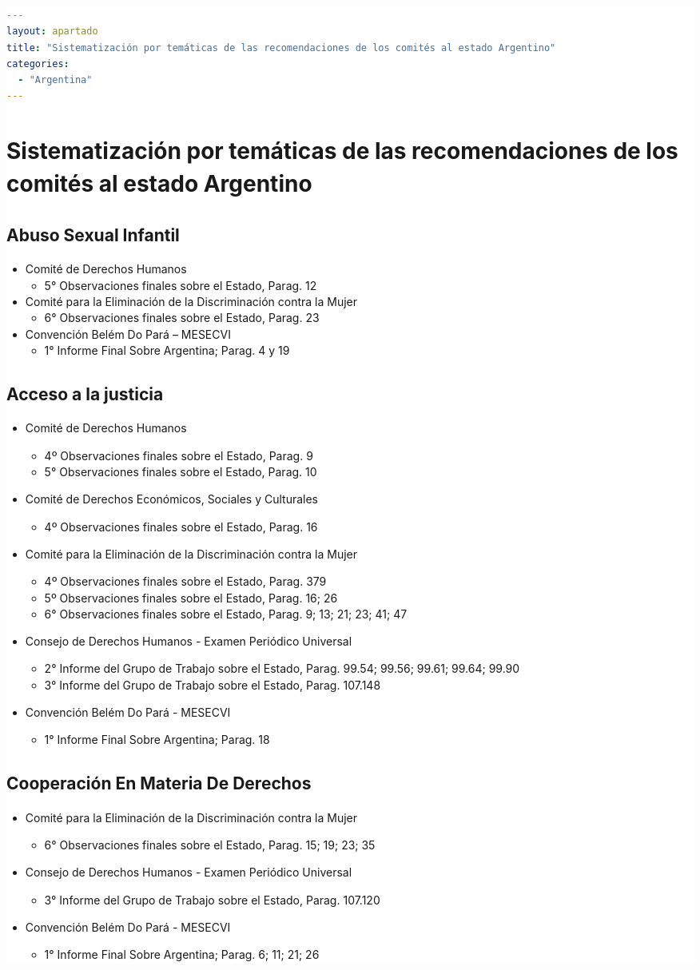 ```yaml
---
layout: apartado
title: "Sistematización por temáticas de las recomendaciones de los comités al estado Argentino"
categories:
  - "Argentina"
---
```

# Sistematización por temáticas de las recomendaciones de los comités al estado Argentino

## Abuso Sexual Infantil

* Comité de Derechos Humanos
  * 5° Observaciones finales sobre el Estado, Parag. 12
* Comité para la Eliminación de la Discriminación contra la Mujer
  * 6° Observaciones finales sobre el Estado, Parag. 23
* Convención Belém Do Pará – MESECVI
  * 1° Informe Final Sobre Argentina; Parag. 4 y 19


## Acceso a la justicia

* Comité de Derechos Humanos
  * 4º Observaciones finales sobre el Estado, Parag. 9
  * 5° Observaciones finales sobre el Estado, Parag. 10

* Comité de Derechos Económicos, Sociales y Culturales
  * 4º Observaciones finales sobre el Estado, Parag. 16

* Comité para la Eliminación de la Discriminación contra la Mujer
  * 4º Observaciones finales sobre el Estado, Parag. 379
  * 5º Observaciones finales sobre el Estado, Parag. 16; 26
  * 6° Observaciones finales sobre el Estado, Parag. 9; 13; 21; 23; 41; 47

* Consejo de Derechos Humanos - Examen Periódico Universal
  * 2° Informe del Grupo de Trabajo sobre el Estado, Parag. 99.54; 99.56; 99.61; 99.64; 99.90
  * 3° Informe del Grupo de Trabajo sobre el Estado, Parag. 107.148

* Convención Belém Do Pará - MESECVI
  * 1° Informe Final Sobre Argentina; Parag. 18


## Cooperación En Materia De Derechos

* Comité para la Eliminación de la Discriminación contra la Mujer
  * 6° Observaciones finales sobre el Estado, Parag. 15; 19; 23; 35

* Consejo de Derechos Humanos - Examen Periódico Universal
  * 3° Informe del Grupo de Trabajo sobre el Estado, Parag. 107.120

* Convención Belém Do Pará - MESECVI
  * 1° Informe Final Sobre Argentina; Parag. 6; 11; 21; 26
